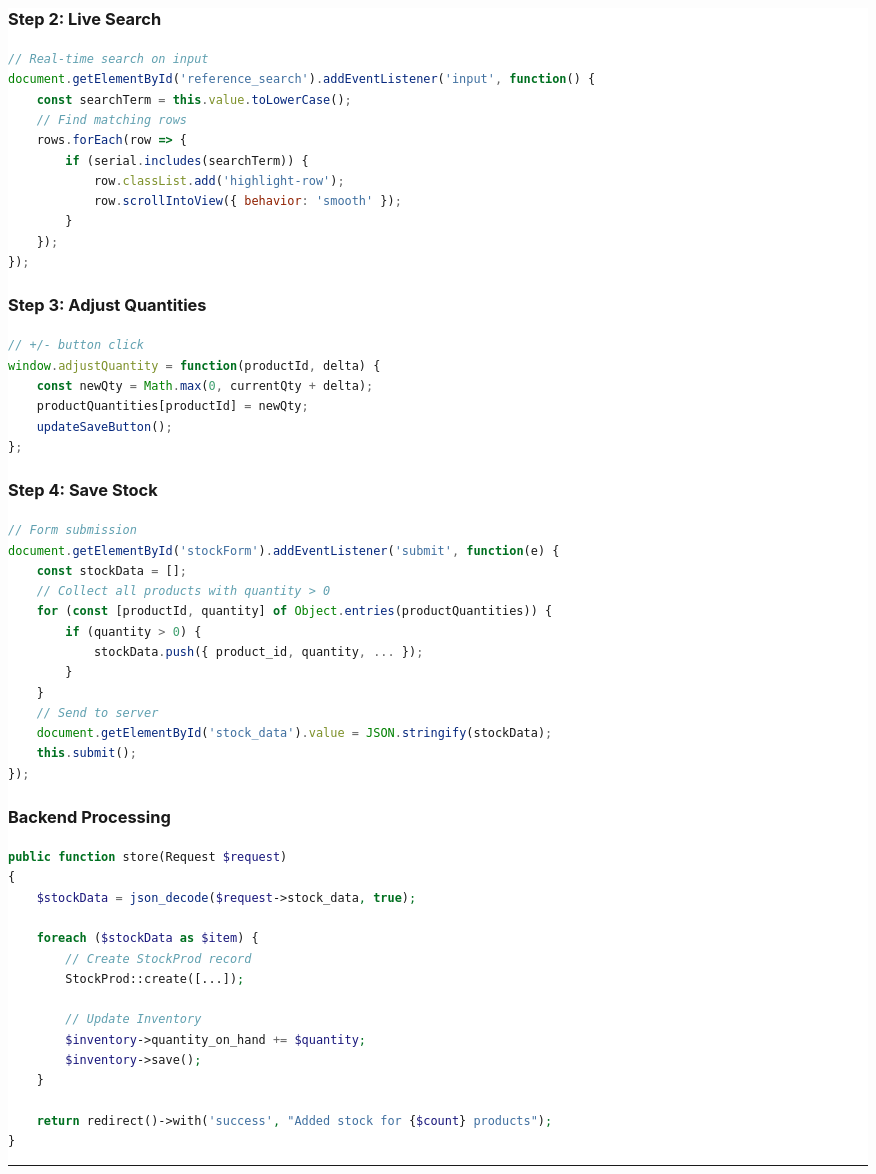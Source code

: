 ### **Step 2: Live Search**
```javascript
// Real-time search on input
document.getElementById('reference_search').addEventListener('input', function() {
    const searchTerm = this.value.toLowerCase();
    // Find matching rows
    rows.forEach(row => {
        if (serial.includes(searchTerm)) {
            row.classList.add('highlight-row');
            row.scrollIntoView({ behavior: 'smooth' });
        }
    });
});
```

### **Step 3: Adjust Quantities**
```javascript
// +/- button click
window.adjustQuantity = function(productId, delta) {
    const newQty = Math.max(0, currentQty + delta);
    productQuantities[productId] = newQty;
    updateSaveButton();
};
```

### **Step 4: Save Stock**
```javascript
// Form submission
document.getElementById('stockForm').addEventListener('submit', function(e) {
    const stockData = [];
    // Collect all products with quantity > 0
    for (const [productId, quantity] of Object.entries(productQuantities)) {
        if (quantity > 0) {
            stockData.push({ product_id, quantity, ... });
        }
    }
    // Send to server
    document.getElementById('stock_data').value = JSON.stringify(stockData);
    this.submit();
});
```

### **Backend Processing**
```php
public function store(Request $request)
{
    $stockData = json_decode($request->stock_data, true);
    
    foreach ($stockData as $item) {
        // Create StockProd record
        StockProd::create([...]);
        
        // Update Inventory
        $inventory->quantity_on_hand += $quantity;
        $inventory->save();
    }
    
    return redirect()->with('success', "Added stock for {$count} products");
}
```

---